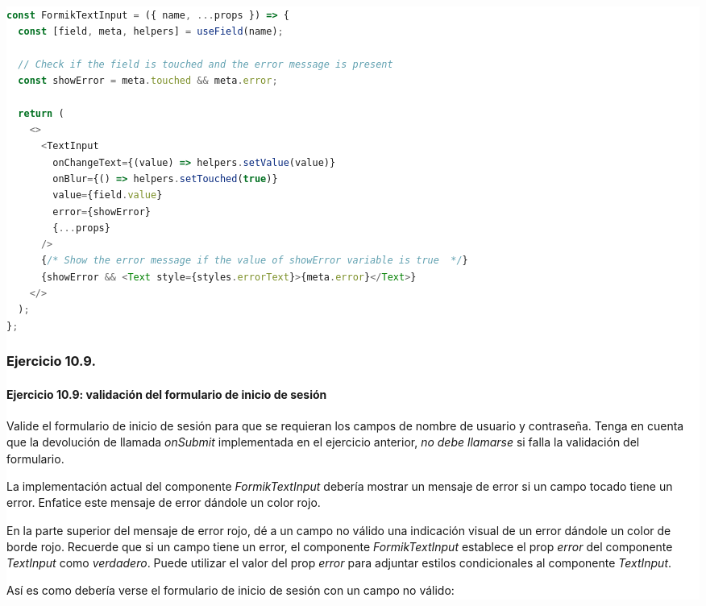 ```javascript
const FormikTextInput = ({ name, ...props }) => {
  const [field, meta, helpers] = useField(name);

  // Check if the field is touched and the error message is present
  const showError = meta.touched && meta.error;

  return (
    <>
      <TextInput
        onChangeText={(value) => helpers.setValue(value)}
        onBlur={() => helpers.setTouched(true)}
        value={field.value}
        error={showError}
        {...props}
      />
      {/* Show the error message if the value of showError variable is true  */}
      {showError && <Text style={styles.errorText}>{meta.error}</Text>}
    </>
  );
};
```

</div>

<div class="tasks">

### Ejercicio 10.9.

#### Ejercicio 10.9: validación del formulario de inicio de sesión

Valide el formulario de inicio de sesión para que se requieran los campos de nombre de usuario y contraseña. Tenga en cuenta que la devolución de llamada <em>onSubmit</em> implementada en el ejercicio anterior, <i>no debe llamarse</i> si falla la validación del formulario.

La implementación actual del componente <em>FormikTextInput</em> debería mostrar un mensaje de error si un campo tocado tiene un error. Enfatice este mensaje de error dándole un color rojo.

En la parte superior del mensaje de error rojo, dé a un campo no válido una indicación visual de un error dándole un color de borde rojo. Recuerde que si un campo tiene un error, el componente <em>FormikTextInput</em> establece el prop <em>error</em> del componente <em>TextInput</em> como <em>verdadero</em>. Puede utilizar el valor del prop <em>error</em> para adjuntar estilos condicionales al componente <em>TextInput</em>.

Así es como debería verse el formulario de inicio de sesión con un campo no válido:
